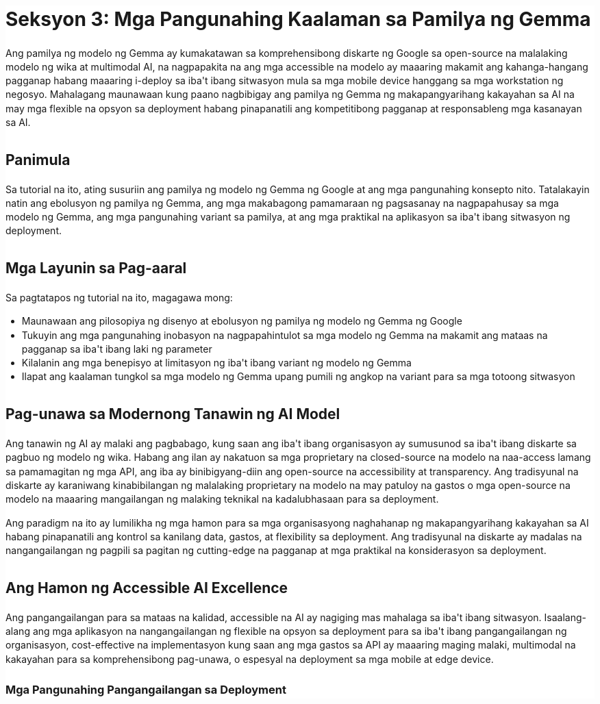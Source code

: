 
# Seksyon 3: Mga Pangunahing Kaalaman sa Pamilya ng Gemma

Ang pamilya ng modelo ng Gemma ay kumakatawan sa komprehensibong diskarte ng Google sa open-source na malalaking modelo ng wika at multimodal AI, na nagpapakita na ang mga accessible na modelo ay maaaring makamit ang kahanga-hangang pagganap habang maaaring i-deploy sa iba't ibang sitwasyon mula sa mga mobile device hanggang sa mga workstation ng negosyo. Mahalagang maunawaan kung paano nagbibigay ang pamilya ng Gemma ng makapangyarihang kakayahan sa AI na may mga flexible na opsyon sa deployment habang pinapanatili ang kompetitibong pagganap at responsableng mga kasanayan sa AI.

## Panimula

Sa tutorial na ito, ating susuriin ang pamilya ng modelo ng Gemma ng Google at ang mga pangunahing konsepto nito. Tatalakayin natin ang ebolusyon ng pamilya ng Gemma, ang mga makabagong pamamaraan ng pagsasanay na nagpapahusay sa mga modelo ng Gemma, ang mga pangunahing variant sa pamilya, at ang mga praktikal na aplikasyon sa iba't ibang sitwasyon ng deployment.

## Mga Layunin sa Pag-aaral

Sa pagtatapos ng tutorial na ito, magagawa mong:

- Maunawaan ang pilosopiya ng disenyo at ebolusyon ng pamilya ng modelo ng Gemma ng Google
- Tukuyin ang mga pangunahing inobasyon na nagpapahintulot sa mga modelo ng Gemma na makamit ang mataas na pagganap sa iba't ibang laki ng parameter
- Kilalanin ang mga benepisyo at limitasyon ng iba't ibang variant ng modelo ng Gemma
- Ilapat ang kaalaman tungkol sa mga modelo ng Gemma upang pumili ng angkop na variant para sa mga totoong sitwasyon

## Pag-unawa sa Modernong Tanawin ng AI Model

Ang tanawin ng AI ay malaki ang pagbabago, kung saan ang iba't ibang organisasyon ay sumusunod sa iba't ibang diskarte sa pagbuo ng modelo ng wika. Habang ang ilan ay nakatuon sa mga proprietary na closed-source na modelo na naa-access lamang sa pamamagitan ng mga API, ang iba ay binibigyang-diin ang open-source na accessibility at transparency. Ang tradisyunal na diskarte ay karaniwang kinabibilangan ng malalaking proprietary na modelo na may patuloy na gastos o mga open-source na modelo na maaaring mangailangan ng malaking teknikal na kadalubhasaan para sa deployment.

Ang paradigm na ito ay lumilikha ng mga hamon para sa mga organisasyong naghahanap ng makapangyarihang kakayahan sa AI habang pinapanatili ang kontrol sa kanilang data, gastos, at flexibility sa deployment. Ang tradisyunal na diskarte ay madalas na nangangailangan ng pagpili sa pagitan ng cutting-edge na pagganap at mga praktikal na konsiderasyon sa deployment.

## Ang Hamon ng Accessible AI Excellence

Ang pangangailangan para sa mataas na kalidad, accessible na AI ay nagiging mas mahalaga sa iba't ibang sitwasyon. Isaalang-alang ang mga aplikasyon na nangangailangan ng flexible na opsyon sa deployment para sa iba't ibang pangangailangan ng organisasyon, cost-effective na implementasyon kung saan ang mga gastos sa API ay maaaring maging malaki, multimodal na kakayahan para sa komprehensibong pag-unawa, o espesyal na deployment sa mga mobile at edge device.

### Mga Pangunahing Pangangailangan sa Deployment
